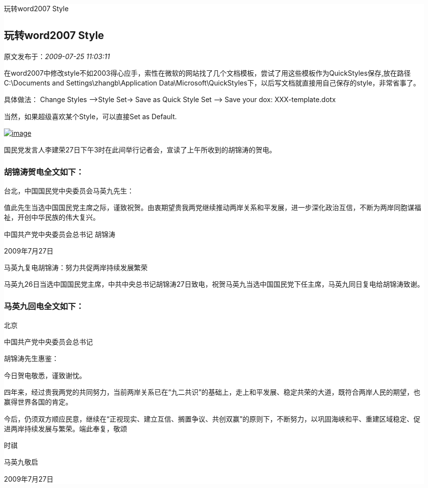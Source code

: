 
玩转word2007 Style
## 玩转word2007 Style

 原文发布于：*2009-07-25 11:03:11*

在word2007中修改style不如2003得心应手，索性在微软的网站找了几个文档模板，尝试了用这些模板作为QuickStyles保存,放在路径C&#58;\Documents
and Settings\zhangb\Application
Data\Microsoft\QuickStyles下，以后写文档就直接用自己保存的style，非常省事了。

具体做法： Change Styles &ndash;>Style Set->
Save as Quick Style Set &ndash;> Save your
dox&#58; XXX-template.dotx

当然，如果超级喜欢某个Style，可以直接Set as Default.

[![image](https&#58;//lpqaaa.bay.livefilestore.com/y1mZMfpvYUs0PX1M_FpkYoQCUeBqGV21l3wSdSlZLI8ui_JqJduEcUJDgpvbSfdlzyRzMzBSdT5UC_-tR43ILMKLd_fTO561z9H_fmxecnbAryc1UgGvHy5kmHdfT5CKHOmZLQ8HQEmWdufFBUJQNh9pQ/image_thumb[3].png)](https&#58;//lpqaaa.bay.livefilestore.com/y1mKAV29h7UebtAJIhvk8-s1GSmx_OLSp6wQO4sZhJZlLwVjg2JlC-DCfshwf1lIIbfZl3gFj52FiCzii-DMrTO-dNBvjOEF2i1pEuQ2EiJTen8UbJAYaLOIbQK9_3gf2syGDWES0WBPsuUxnD_guU5uA/image[5].png)


国民党发言人李建荣27日下午3时在此间举行记者会，宣读了上午所收到的胡锦涛的贺电。

### 胡锦涛贺电全文如下：

台北，中国国民党中央委员会马英九先生：

值此先生当选中国国民党主席之际，谨致祝贺。由衷期望贵我两党继续推动两岸关系和平发展，进一步深化政治互信，不断为两岸同胞谋福祉，开创中华民族的伟大复兴。

中国共产党中央委员会总书记 胡锦涛

2009年7月27日



马英九复电胡锦涛：努力共促两岸持续发展繁荣

马英九26日当选中国国民党主席，中共中央总书记胡锦涛27日致电，祝贺马英九当选中国国民党下任主席，马英九同日复电给胡锦涛致谢。

### 马英九回电全文如下：

北京

中国共产党中央委员会总书记

胡锦涛先生惠鉴：

今日贺电敬悉，谨致谢忱。

四年来，经过贵我两党的共同努力，当前两岸关系已在“九二共识”的基础上，走上和平发展、稳定共荣的大道，既符合两岸人民的期望，也赢得世界各国的肯定。

今后，仍须双方顺应民意，继续在“正视现实、建立互信、搁置争议、共创双赢”的原则下，不断努力，以巩固海峡和平、重建区域稳定、促进两岸持续发展与繁荣。端此奉复，敬颂

时祺

马英九敬启

2009年7月27日
